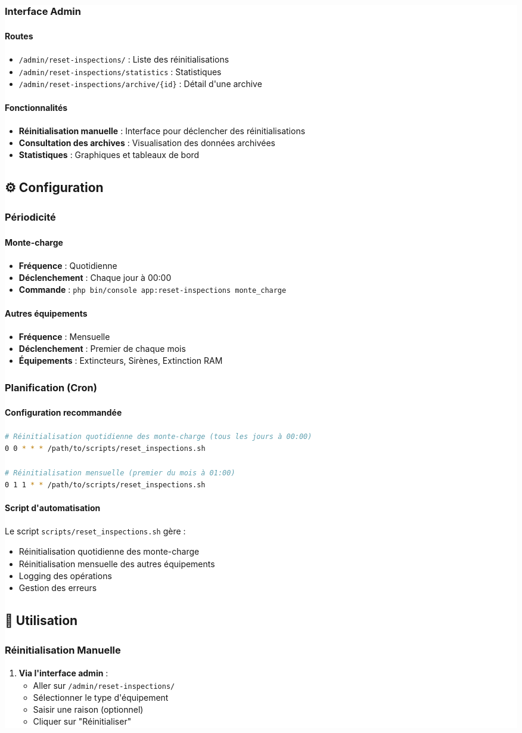 ### Interface Admin

#### Routes
- `/admin/reset-inspections/` : Liste des réinitialisations
- `/admin/reset-inspections/statistics` : Statistiques
- `/admin/reset-inspections/archive/{id}` : Détail d'une archive

#### Fonctionnalités
- **Réinitialisation manuelle** : Interface pour déclencher des réinitialisations
- **Consultation des archives** : Visualisation des données archivées
- **Statistiques** : Graphiques et tableaux de bord

## ⚙️ Configuration

### Périodicité

#### Monte-charge
- **Fréquence** : Quotidienne
- **Déclenchement** : Chaque jour à 00:00
- **Commande** : `php bin/console app:reset-inspections monte_charge`

#### Autres équipements
- **Fréquence** : Mensuelle
- **Déclenchement** : Premier de chaque mois
- **Équipements** : Extincteurs, Sirènes, Extinction RAM

### Planification (Cron)

#### Configuration recommandée
```bash
# Réinitialisation quotidienne des monte-charge (tous les jours à 00:00)
0 0 * * * /path/to/scripts/reset_inspections.sh

# Réinitialisation mensuelle (premier du mois à 01:00)
0 1 1 * * /path/to/scripts/reset_inspections.sh
```

#### Script d'automatisation
Le script `scripts/reset_inspections.sh` gère :
- Réinitialisation quotidienne des monte-charge
- Réinitialisation mensuelle des autres équipements
- Logging des opérations
- Gestion des erreurs

## 🔧 Utilisation

### Réinitialisation Manuelle

1. **Via l'interface admin** :
   - Aller sur `/admin/reset-inspections/`
   - Sélectionner le type d'équipement
   - Saisir une raison (optionnel)
   - Cliquer sur "Réinitialiser"
